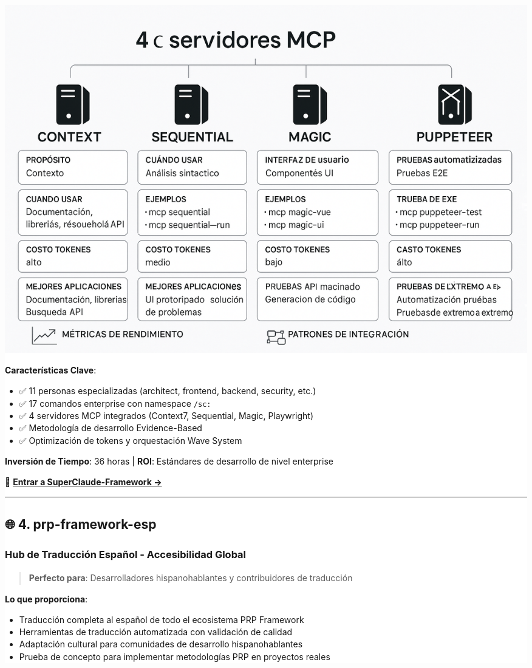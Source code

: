 ![MCP SuperClaude](img-docs/MCP_SUPERCLAUDE.png)

**Características Clave**:
- ✅ 11 personas especializadas (architect, frontend, backend, security, etc.)
- ✅ 17 comandos enterprise con namespace `/sc:`
- ✅ 4 servidores MCP integrados (Context7, Sequential, Magic, Playwright)
- ✅ Metodología de desarrollo Evidence-Based
- ✅ Optimización de tokens y orquestación Wave System

**Inversión de Tiempo**: 36 horas | **ROI**: Estándares de desarrollo de nivel enterprise

📂 **[Entrar a SuperClaude-Framework →](SuperClaude_Framework-master/)**

---

## 🌐 4. prp-framework-esp
### **Hub de Traducción Español - Accesibilidad Global**

> **Perfecto para**: Desarrolladores hispanohablantes y contribuidores de traducción

**Lo que proporciona**:
- Traducción completa al español de todo el ecosistema PRP Framework
- Herramientas de traducción automatizada con validación de calidad
- Adaptación cultural para comunidades de desarrollo hispanohablantes
- Prueba de concepto para implementar metodologías PRP en proyectos reales

